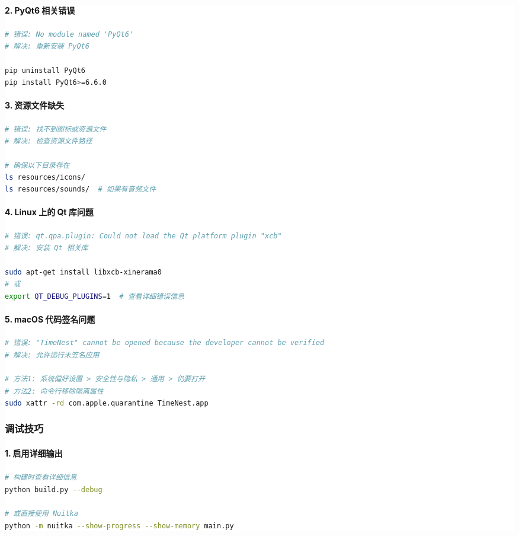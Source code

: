 #### 2. PyQt6 相关错误

```bash
# 错误: No module named 'PyQt6'
# 解决: 重新安装 PyQt6

pip uninstall PyQt6
pip install PyQt6>=6.6.0
```

#### 3. 资源文件缺失

```bash
# 错误: 找不到图标或资源文件
# 解决: 检查资源文件路径

# 确保以下目录存在
ls resources/icons/
ls resources/sounds/  # 如果有音频文件
```

#### 4. Linux 上的 Qt 库问题

```bash
# 错误: qt.qpa.plugin: Could not load the Qt platform plugin "xcb"
# 解决: 安装 Qt 相关库

sudo apt-get install libxcb-xinerama0
# 或
export QT_DEBUG_PLUGINS=1  # 查看详细错误信息
```

#### 5. macOS 代码签名问题

```bash
# 错误: "TimeNest" cannot be opened because the developer cannot be verified
# 解决: 允许运行未签名应用

# 方法1: 系统偏好设置 > 安全性与隐私 > 通用 > 仍要打开
# 方法2: 命令行移除隔离属性
sudo xattr -rd com.apple.quarantine TimeNest.app
```

### 调试技巧

#### 1. 启用详细输出

```bash
# 构建时查看详细信息
python build.py --debug

# 或直接使用 Nuitka
python -m nuitka --show-progress --show-memory main.py
```
